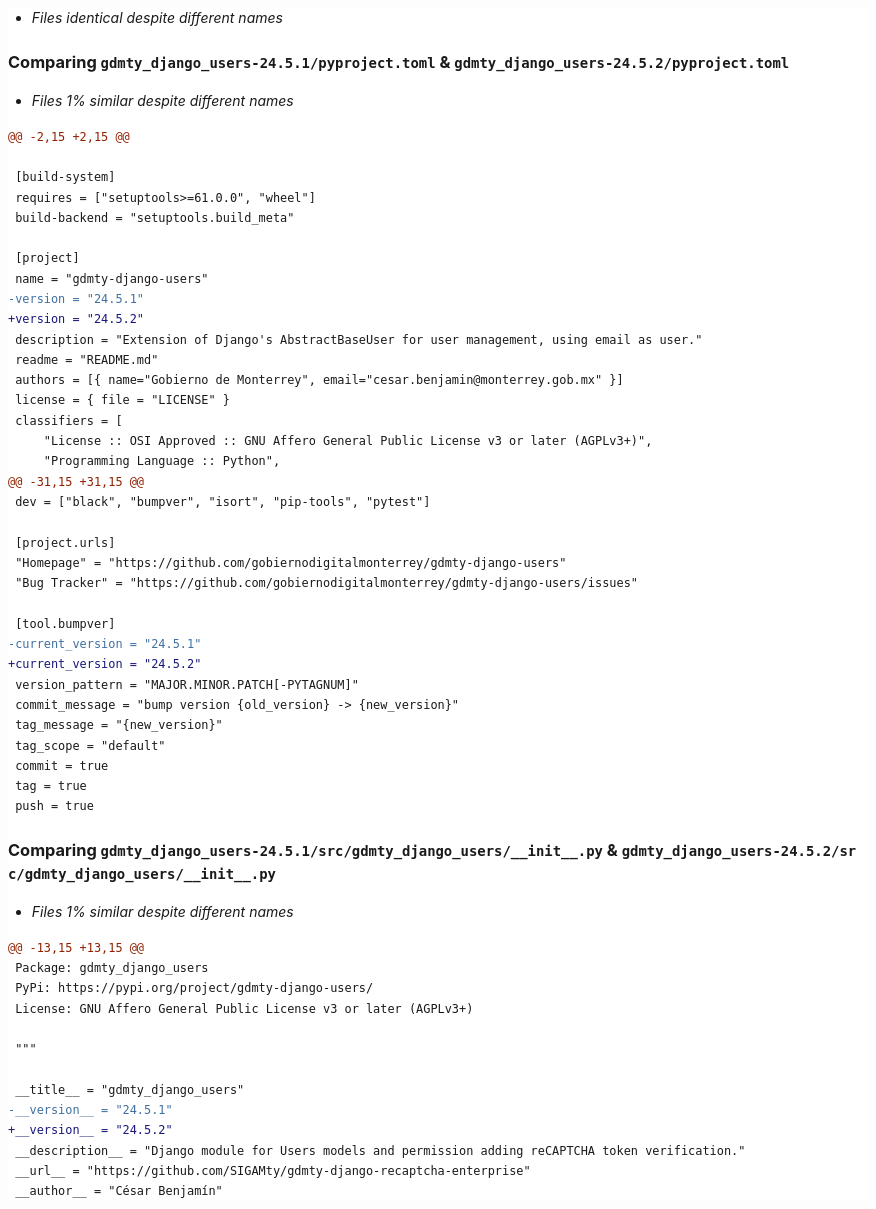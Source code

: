  * *Files identical despite different names*

### Comparing `gdmty_django_users-24.5.1/pyproject.toml` & `gdmty_django_users-24.5.2/pyproject.toml`

 * *Files 1% similar despite different names*

```diff
@@ -2,15 +2,15 @@
 
 [build-system]
 requires = ["setuptools>=61.0.0", "wheel"]
 build-backend = "setuptools.build_meta"
 
 [project]
 name = "gdmty-django-users"
-version = "24.5.1"
+version = "24.5.2"
 description = "Extension of Django's AbstractBaseUser for user management, using email as user."
 readme = "README.md"
 authors = [{ name="Gobierno de Monterrey", email="cesar.benjamin@monterrey.gob.mx" }]
 license = { file = "LICENSE" }
 classifiers = [
     "License :: OSI Approved :: GNU Affero General Public License v3 or later (AGPLv3+)",
     "Programming Language :: Python",
@@ -31,15 +31,15 @@
 dev = ["black", "bumpver", "isort", "pip-tools", "pytest"]
 
 [project.urls]
 "Homepage" = "https://github.com/gobiernodigitalmonterrey/gdmty-django-users"
 "Bug Tracker" = "https://github.com/gobiernodigitalmonterrey/gdmty-django-users/issues"
 
 [tool.bumpver]
-current_version = "24.5.1"
+current_version = "24.5.2"
 version_pattern = "MAJOR.MINOR.PATCH[-PYTAGNUM]"
 commit_message = "bump version {old_version} -> {new_version}"
 tag_message = "{new_version}"
 tag_scope = "default"
 commit = true
 tag = true
 push = true
```

### Comparing `gdmty_django_users-24.5.1/src/gdmty_django_users/__init__.py` & `gdmty_django_users-24.5.2/src/gdmty_django_users/__init__.py`

 * *Files 1% similar despite different names*

```diff
@@ -13,15 +13,15 @@
 Package: gdmty_django_users
 PyPi: https://pypi.org/project/gdmty-django-users/
 License: GNU Affero General Public License v3 or later (AGPLv3+)
 
 """
 
 __title__ = "gdmty_django_users"
-__version__ = "24.5.1"
+__version__ = "24.5.2"
 __description__ = "Django module for Users models and permission adding reCAPTCHA token verification."
 __url__ = "https://github.com/SIGAMty/gdmty-django-recaptcha-enterprise"
 __author__ = "César Benjamín"
```